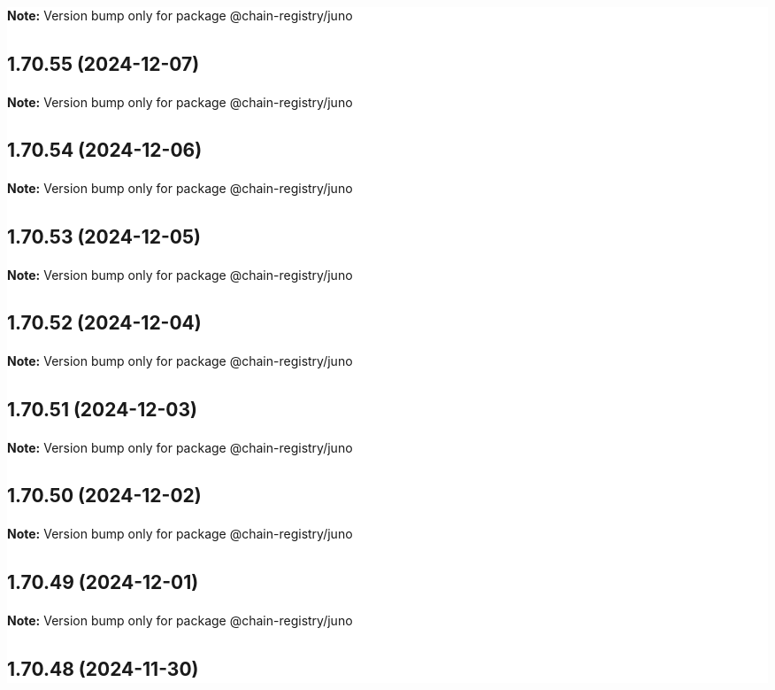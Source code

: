 **Note:** Version bump only for package @chain-registry/juno





## 1.70.55 (2024-12-07)

**Note:** Version bump only for package @chain-registry/juno





## 1.70.54 (2024-12-06)

**Note:** Version bump only for package @chain-registry/juno





## 1.70.53 (2024-12-05)

**Note:** Version bump only for package @chain-registry/juno





## 1.70.52 (2024-12-04)

**Note:** Version bump only for package @chain-registry/juno





## 1.70.51 (2024-12-03)

**Note:** Version bump only for package @chain-registry/juno





## 1.70.50 (2024-12-02)

**Note:** Version bump only for package @chain-registry/juno





## 1.70.49 (2024-12-01)

**Note:** Version bump only for package @chain-registry/juno





## 1.70.48 (2024-11-30)
